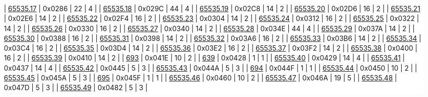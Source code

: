 | [65535.17](./65535.17.md) | 0x0286   |     22 |              4 |
| [65535.18](./65535.18.md) | 0x029C   |     44 |              4 |
| [65535.19](./65535.19.md) | 0x02C8   |     14 |              2 |
| [65535.20](./65535.20.md) | 0x02D6   |     16 |              2 |
| [65535.21](./65535.21.md) | 0x02E6   |     14 |              2 |
| [65535.22](./65535.22.md) | 0x02F4   |     16 |              2 |
| [65535.23](./65535.23.md) | 0x0304   |     14 |              2 |
| [65535.24](./65535.24.md) | 0x0312   |     16 |              2 |
| [65535.25](./65535.25.md) | 0x0322   |     14 |              2 |
| [65535.26](./65535.26.md) | 0x0330   |     16 |              2 |
| [65535.27](./65535.27.md) | 0x0340   |     14 |              2 |
| [65535.28](./65535.28.md) | 0x034E   |     44 |              4 |
| [65535.29](./65535.29.md) | 0x037A   |     14 |              2 |
| [65535.30](./65535.30.md) | 0x0388   |     16 |              2 |
| [65535.31](./65535.31.md) | 0x0398   |     14 |              2 |
| [65535.32](./65535.32.md) | 0x03A6   |     16 |              2 |
| [65535.33](./65535.33.md) | 0x03B6   |     14 |              2 |
| [65535.34](./65535.34.md) | 0x03C4   |     16 |              2 |
| [65535.35](./65535.35.md) | 0x03D4   |     14 |              2 |
| [65535.36](./65535.36.md) | 0x03E2   |     16 |              2 |
| [65535.37](./65535.37.md) | 0x03F2   |     14 |              2 |
| [65535.38](./65535.38.md) | 0x0400   |     16 |              2 |
| [65535.39](./65535.39.md) | 0x0410   |     14 |              2 |
| [693](./693.md)           | 0x041E   |     10 |              2 |
| [639](./639.md)           | 0x0428   |      1 |              1 |
| [65535.40](./65535.40.md) | 0x0429   |     14 |              4 |
| [65535.41](./65535.41.md) | 0x0437   |     14 |              4 |
| [65535.42](./65535.42.md) | 0x0445   |      5 |              3 |
| [65535.43](./65535.43.md) | 0x044A   |      5 |              3 |
| [694](./694.md)           | 0x044F   |      1 |              1 |
| [65535.44](./65535.44.md) | 0x0450   |     10 |              2 |
| [65535.45](./65535.45.md) | 0x045A   |      5 |              3 |
| [695](./695.md)           | 0x045F   |      1 |              1 |
| [65535.46](./65535.46.md) | 0x0460   |     10 |              2 |
| [65535.47](./65535.47.md) | 0x046A   |     19 |              5 |
| [65535.48](./65535.48.md) | 0x047D   |      5 |              3 |
| [65535.49](./65535.49.md) | 0x0482   |      5 |              3 |